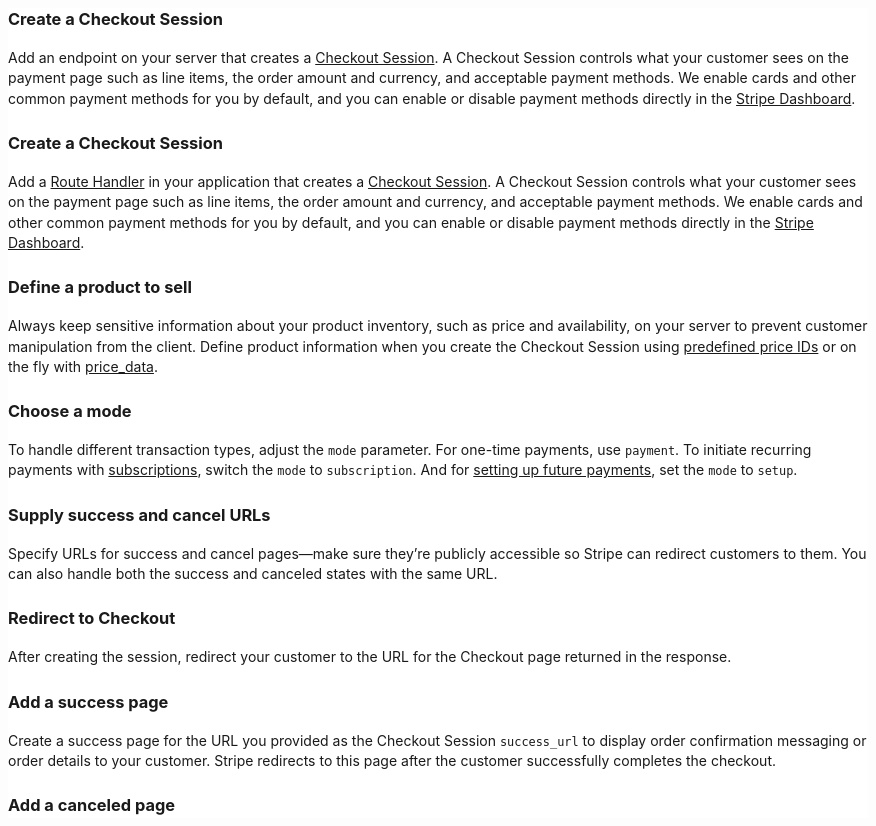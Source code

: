 ### Create a Checkout Session

Add an endpoint on your server that creates a [Checkout Session](https://docs.stripe.com/api/checkout/sessions.md). A Checkout Session controls what your customer sees on the payment page such as line items, the order amount and currency, and acceptable payment methods. We enable cards and other common payment methods for you by default, and you can enable or disable payment methods directly in the [Stripe Dashboard](https://dashboard.stripe.com/settings/payment_methods).

### Create a Checkout Session

Add a [Route Handler](https://nextjs.org/docs/app/building-your-application/routing/route-handlers) in your application that creates a [Checkout Session](https://docs.stripe.com/api/checkout/sessions.md). A Checkout Session controls what your customer sees on the payment page such as line items, the order amount and currency, and acceptable payment methods. We enable cards and other common payment methods for you by default, and you can enable or disable payment methods directly in the [Stripe Dashboard](https://dashboard.stripe.com/settings/payment_methods).

### Define a product to sell

Always keep sensitive information about your product inventory, such as price and availability, on your server to prevent customer manipulation from the client. Define product information when you create the Checkout Session using [predefined price IDs](https://docs.stripe.com/payments/accept-a-payment.md?platform=web&ui=stripe-hosted#create-product-prices-upfront) or on the fly with [price_data](https://docs.stripe.com/api/checkout/sessions/create.md#create_checkout_session-line_items-price_data).

### Choose a mode

To handle different transaction types, adjust the `mode` parameter. For one-time payments, use `payment`. To initiate recurring payments with [subscriptions](https://docs.stripe.com/billing/subscriptions/build-subscriptions.md?platform=web&ui=stripe-hosted), switch the `mode` to `subscription`. And for [setting up future payments](https://docs.stripe.com/payments/save-and-reuse.md?platform=web&ui=stripe-hosted), set the `mode` to `setup`.

### Supply success and cancel URLs

Specify URLs for success and cancel pages—make sure they’re publicly accessible so Stripe can redirect customers to them. You can also handle both the success and canceled states with the same URL.

### Redirect to Checkout

After creating the session, redirect your customer to the URL for the Checkout page returned in the response.

### Add a success page

Create a success page for the URL you provided as the Checkout Session `success_url` to display order confirmation messaging or order details to your customer. Stripe redirects to this page after the customer successfully completes the checkout.

### Add a canceled page
